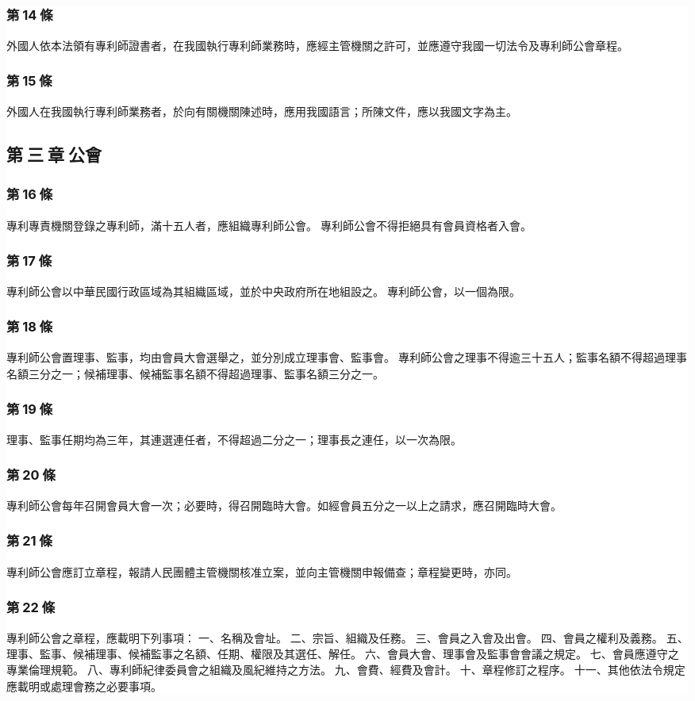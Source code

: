 ### 第 14 條

外國人依本法領有專利師證書者，在我國執行專利師業務時，應經主管機關之許可，並應遵守我國一切法令及專利師公會章程。

### 第 15 條

外國人在我國執行專利師業務者，於向有關機關陳述時，應用我國語言；所陳文件，應以我國文字為主。

##    第 三 章 公會

### 第 16 條

專利專責機關登錄之專利師，滿十五人者，應組織專利師公會。
專利師公會不得拒絕具有會員資格者入會。

### 第 17 條

專利師公會以中華民國行政區域為其組織區域，並於中央政府所在地組設之。
專利師公會，以一個為限。

### 第 18 條

專利師公會置理事、監事，均由會員大會選舉之，並分別成立理事會、監事會。
專利師公會之理事不得逾三十五人；監事名額不得超過理事名額三分之一；候補理事、候補監事名額不得超過理事、監事名額三分之一。

### 第 19 條

理事、監事任期均為三年，其連選連任者，不得超過二分之一；理事長之連任，以一次為限。

### 第 20 條

專利師公會每年召開會員大會一次；必要時，得召開臨時大會。如經會員五分之一以上之請求，應召開臨時大會。

### 第 21 條

專利師公會應訂立章程，報請人民團體主管機關核准立案，並向主管機關申報備查；章程變更時，亦同。

### 第 22 條

專利師公會之章程，應載明下列事項：
一、名稱及會址。
二、宗旨、組織及任務。
三、會員之入會及出會。
四、會員之權利及義務。
五、理事、監事、候補理事、候補監事之名額、任期、權限及其選任、解任。
六、會員大會、理事會及監事會會議之規定。
七、會員應遵守之專業倫理規範。
八、專利師紀律委員會之組織及風紀維持之方法。
九、會費、經費及會計。
十、章程修訂之程序。
十一、其他依法令規定應載明或處理會務之必要事項。
